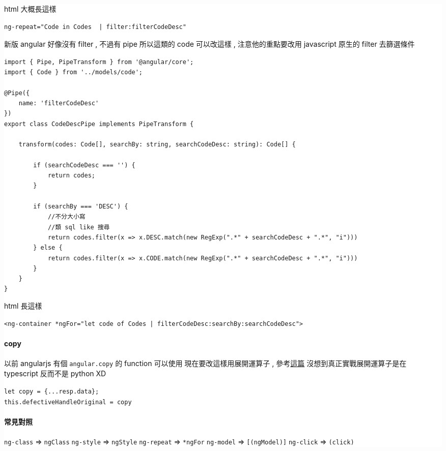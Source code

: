html 大概長這樣
```
ng-repeat="Code in Codes  | filter:filterCodeDesc"
```

新版 angular 好像沒有 filter , 不過有 pipe 所以這類的 code 可以改這樣 , 注意他的重點要改用 javascript 原生的 filter 去篩選條件
```
import { Pipe, PipeTransform } from '@angular/core';
import { Code } from '../models/code';

@Pipe({
	name: 'filterCodeDesc'
})
export class CodeDescPipe implements PipeTransform {

	transform(codes: Code[], searchBy: string, searchCodeDesc: string): Code[] {

		if (searchCodeDesc === '') {
			return codes;
		}

		if (searchBy === 'DESC') {
			//不分大小寫
			//類 sql like 搜尋
			return codes.filter(x => x.DESC.match(new RegExp(".*" + searchCodeDesc + ".*", "i")))
		} else {
			return codes.filter(x => x.CODE.match(new RegExp(".*" + searchCodeDesc + ".*", "i")))
		}
	}
}
```

html 長這樣
```
<ng-container *ngFor="let code of Codes | filterCodeDesc:searchBy:searchCodeDesc">
```


#### copy
以前 angularjs 有個 `angular.copy` 的 function 可以使用
現在要改這樣用展開運算子 , 參考[這篇](https://stackoverflow.com/questions/39506619/angular2-how-to-copy-object-into-another-object)
沒想到真正實戰展開運算子是在 typescript 反而不是 python XD

```
let copy = {...resp.data};
this.defectiveHandleOriginal = copy
```


#### 常見對照
`ng-class` => `ngClass`
`ng-style` => `ngStyle`
`ng-repeat` => `*ngFor`
`ng-model` => `[(ngModel)]`
`ng-click` => `(click)`

